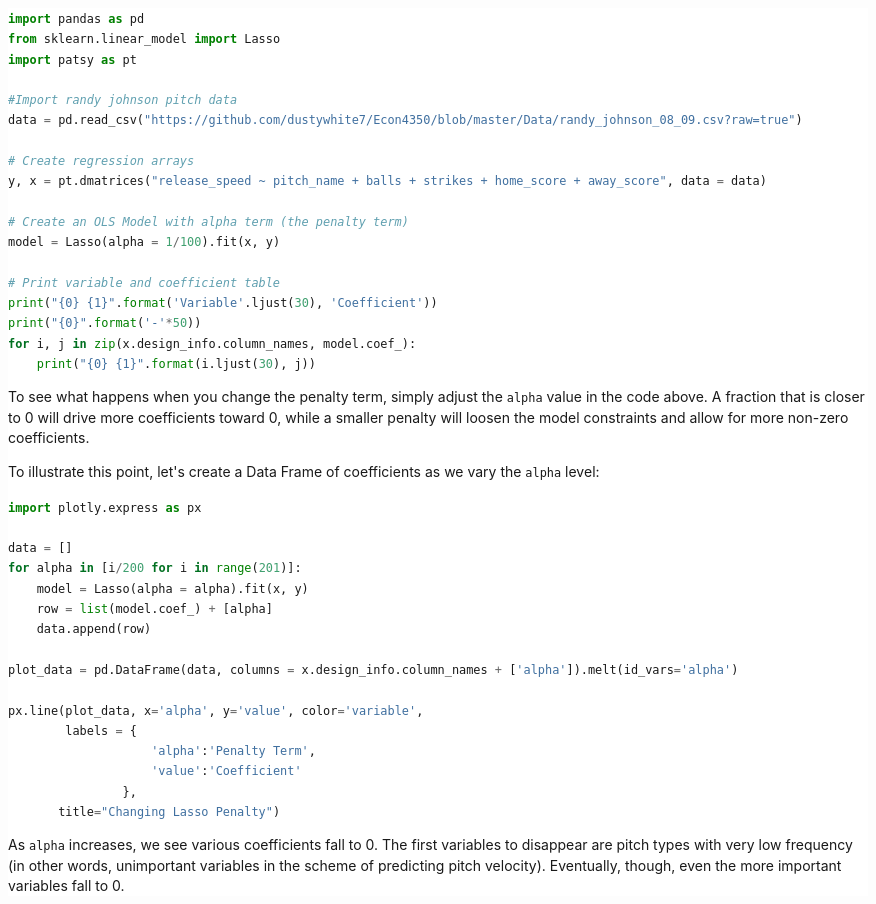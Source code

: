 
```python
import pandas as pd
from sklearn.linear_model import Lasso
import patsy as pt

#Import randy johnson pitch data
data = pd.read_csv("https://github.com/dustywhite7/Econ4350/blob/master/Data/randy_johnson_08_09.csv?raw=true")

# Create regression arrays
y, x = pt.dmatrices("release_speed ~ pitch_name + balls + strikes + home_score + away_score", data = data)

# Create an OLS Model with alpha term (the penalty term)
model = Lasso(alpha = 1/100).fit(x, y)

# Print variable and coefficient table
print("{0} {1}".format('Variable'.ljust(30), 'Coefficient'))
print("{0}".format('-'*50))
for i, j in zip(x.design_info.column_names, model.coef_):
    print("{0} {1}".format(i.ljust(30), j))
```

To see what happens when you change the penalty term, simply adjust the `alpha` value in the code above. A fraction that is closer to 0 will drive more coefficients toward 0, while a smaller penalty will loosen the model constraints and allow for more non-zero coefficients.

To illustrate this point, let's create a Data Frame of coefficients as we vary the `alpha` level:


```python
import plotly.express as px

data = []
for alpha in [i/200 for i in range(201)]:
    model = Lasso(alpha = alpha).fit(x, y)
    row = list(model.coef_) + [alpha]
    data.append(row)
    
plot_data = pd.DataFrame(data, columns = x.design_info.column_names + ['alpha']).melt(id_vars='alpha')

px.line(plot_data, x='alpha', y='value', color='variable', 
        labels = {
                    'alpha':'Penalty Term',
                    'value':'Coefficient'
                },
       title="Changing Lasso Penalty")
```

As `alpha` increases, we see various coefficients fall to 0. The first variables to disappear are pitch types with very low frequency (in other words, unimportant variables in the scheme of predicting pitch velocity). Eventually, though, even the more important variables fall to 0.
